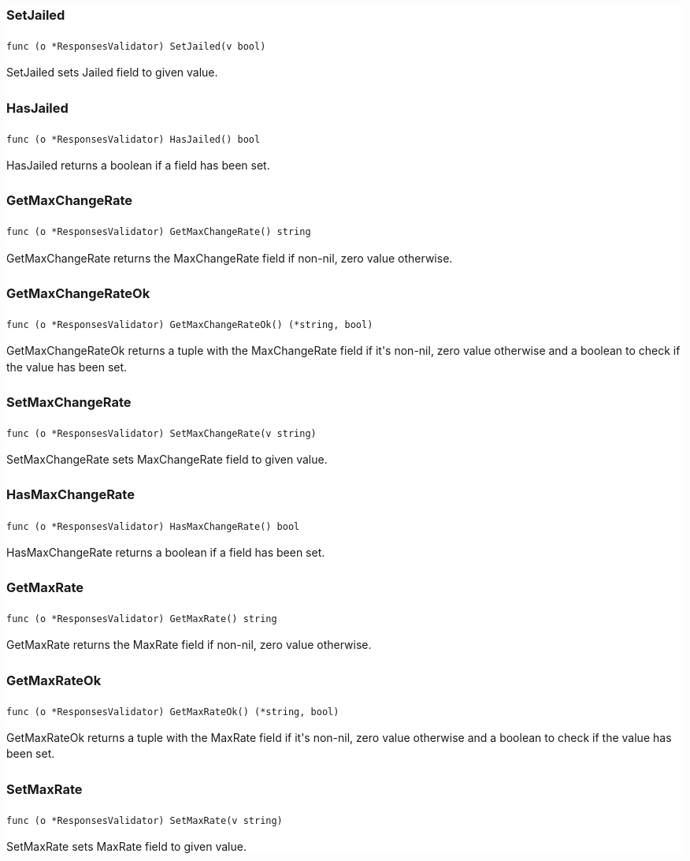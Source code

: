### SetJailed

`func (o *ResponsesValidator) SetJailed(v bool)`

SetJailed sets Jailed field to given value.

### HasJailed

`func (o *ResponsesValidator) HasJailed() bool`

HasJailed returns a boolean if a field has been set.

### GetMaxChangeRate

`func (o *ResponsesValidator) GetMaxChangeRate() string`

GetMaxChangeRate returns the MaxChangeRate field if non-nil, zero value otherwise.

### GetMaxChangeRateOk

`func (o *ResponsesValidator) GetMaxChangeRateOk() (*string, bool)`

GetMaxChangeRateOk returns a tuple with the MaxChangeRate field if it's non-nil, zero value otherwise
and a boolean to check if the value has been set.

### SetMaxChangeRate

`func (o *ResponsesValidator) SetMaxChangeRate(v string)`

SetMaxChangeRate sets MaxChangeRate field to given value.

### HasMaxChangeRate

`func (o *ResponsesValidator) HasMaxChangeRate() bool`

HasMaxChangeRate returns a boolean if a field has been set.

### GetMaxRate

`func (o *ResponsesValidator) GetMaxRate() string`

GetMaxRate returns the MaxRate field if non-nil, zero value otherwise.

### GetMaxRateOk

`func (o *ResponsesValidator) GetMaxRateOk() (*string, bool)`

GetMaxRateOk returns a tuple with the MaxRate field if it's non-nil, zero value otherwise
and a boolean to check if the value has been set.

### SetMaxRate

`func (o *ResponsesValidator) SetMaxRate(v string)`

SetMaxRate sets MaxRate field to given value.
